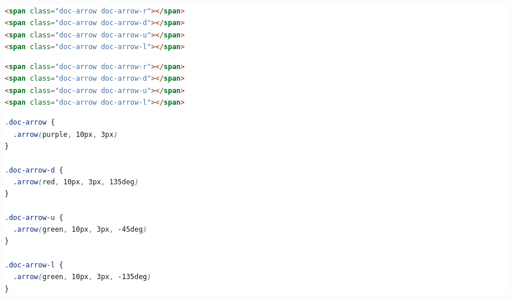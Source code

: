 `````html
<span class="doc-arrow doc-arrow-r"></span>
<span class="doc-arrow doc-arrow-d"></span>
<span class="doc-arrow doc-arrow-u"></span>
<span class="doc-arrow doc-arrow-l"></span>
`````

```html
<span class="doc-arrow doc-arrow-r"></span>
<span class="doc-arrow doc-arrow-d"></span>
<span class="doc-arrow doc-arrow-u"></span>
<span class="doc-arrow doc-arrow-l"></span>
```

```css
.doc-arrow {
  .arrow(purple, 10px, 3px)
}

.doc-arrow-d {
  .arrow(red, 10px, 3px, 135deg)
}

.doc-arrow-u {
  .arrow(green, 10px, 3px, -45deg)
}

.doc-arrow-l {
  .arrow(green, 10px, 3px, -135deg)
}
```
